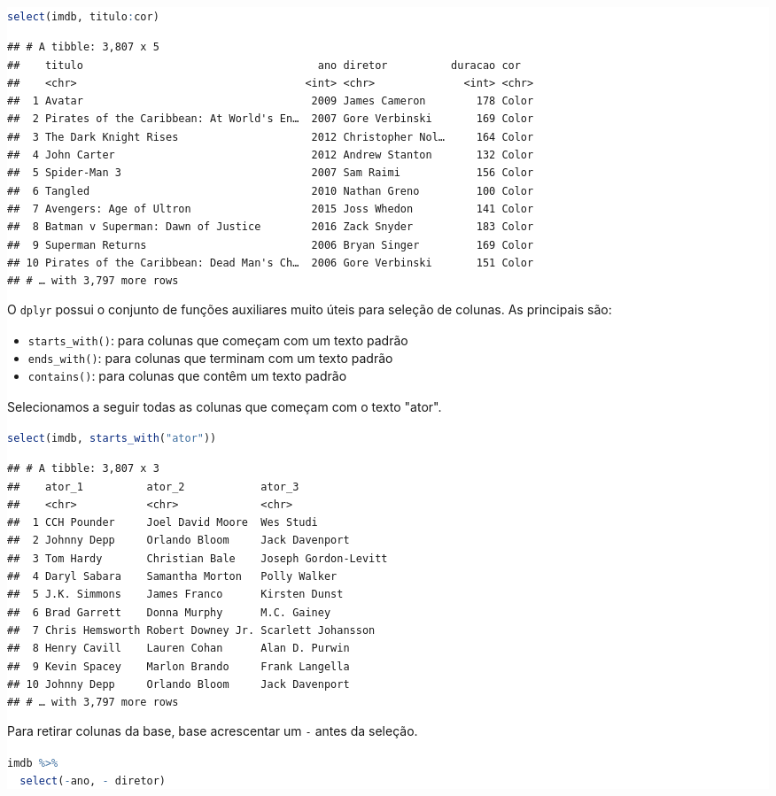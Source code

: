 
```r
select(imdb, titulo:cor)
```

```
## # A tibble: 3,807 x 5
##    titulo                                     ano diretor          duracao cor  
##    <chr>                                    <int> <chr>              <int> <chr>
##  1 Avatar                                    2009 James Cameron        178 Color
##  2 Pirates of the Caribbean: At World's En…  2007 Gore Verbinski       169 Color
##  3 The Dark Knight Rises                     2012 Christopher Nol…     164 Color
##  4 John Carter                               2012 Andrew Stanton       132 Color
##  5 Spider-Man 3                              2007 Sam Raimi            156 Color
##  6 Tangled                                   2010 Nathan Greno         100 Color
##  7 Avengers: Age of Ultron                   2015 Joss Whedon          141 Color
##  8 Batman v Superman: Dawn of Justice        2016 Zack Snyder          183 Color
##  9 Superman Returns                          2006 Bryan Singer         169 Color
## 10 Pirates of the Caribbean: Dead Man's Ch…  2006 Gore Verbinski       151 Color
## # … with 3,797 more rows
```


O `dplyr` possui o conjunto de funções auxiliares muito úteis para seleção de colunas. As principais são:

- `starts_with()`: para colunas que começam com um texto padrão
- `ends_with()`: para colunas que terminam com um texto padrão
- `contains()`: para colunas que contêm um texto padrão

Selecionamos a seguir todas as colunas que começam com o texto "ator".


```r
select(imdb, starts_with("ator"))
```

```
## # A tibble: 3,807 x 3
##    ator_1          ator_2            ator_3              
##    <chr>           <chr>             <chr>               
##  1 CCH Pounder     Joel David Moore  Wes Studi           
##  2 Johnny Depp     Orlando Bloom     Jack Davenport      
##  3 Tom Hardy       Christian Bale    Joseph Gordon-Levitt
##  4 Daryl Sabara    Samantha Morton   Polly Walker        
##  5 J.K. Simmons    James Franco      Kirsten Dunst       
##  6 Brad Garrett    Donna Murphy      M.C. Gainey         
##  7 Chris Hemsworth Robert Downey Jr. Scarlett Johansson  
##  8 Henry Cavill    Lauren Cohan      Alan D. Purwin      
##  9 Kevin Spacey    Marlon Brando     Frank Langella      
## 10 Johnny Depp     Orlando Bloom     Jack Davenport      
## # … with 3,797 more rows
```

Para retirar colunas da base, base acrescentar um `-` antes da seleção.


```r
imdb %>%
  select(-ano, - diretor)
```
